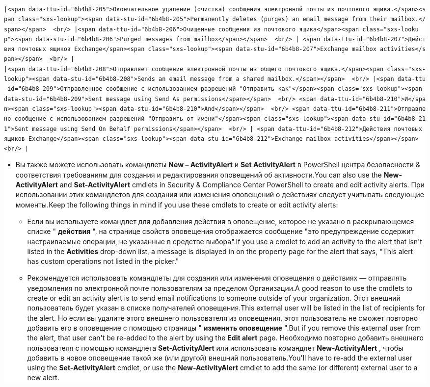     |<span data-ttu-id="6b4b8-205">Окончательное удаление (очистка) сообщения электронной почты из почтового ящика.</span><span class="sxs-lookup"><span data-stu-id="6b4b8-205">Permanently deletes (purges) an email message from their mailbox.</span></span>  <br/> |<span data-ttu-id="6b4b8-206">Очищенные сообщения из почтового ящика</span><span class="sxs-lookup"><span data-stu-id="6b4b8-206">Purged messages from mailbox</span></span>  <br/> | <span data-ttu-id="6b4b8-207">Действия почтовых ящиков Exchange</span><span class="sxs-lookup"><span data-stu-id="6b4b8-207">Exchange mailbox activities</span></span>  <br/> |
    |<span data-ttu-id="6b4b8-208">Отправляет сообщение электронной почты из общего почтового ящика.</span><span class="sxs-lookup"><span data-stu-id="6b4b8-208">Sends an email message from a shared mailbox.</span></span>  <br/> |<span data-ttu-id="6b4b8-209">Отправленное сообщение с использованием разрешений "Отправить как"</span><span class="sxs-lookup"><span data-stu-id="6b4b8-209">Sent message using Send As permissions</span></span>  <br/> <span data-ttu-id="6b4b8-210">И</span><span class="sxs-lookup"><span data-stu-id="6b4b8-210">And</span></span>  <br/> <span data-ttu-id="6b4b8-211">Отправлено сообщение с использованием разрешений "Отправить от имени"</span><span class="sxs-lookup"><span data-stu-id="6b4b8-211">Sent message using Send On Behalf permissions</span></span>  <br/> | <span data-ttu-id="6b4b8-212">Действия почтовых ящиков Exchange</span><span class="sxs-lookup"><span data-stu-id="6b4b8-212">Exchange mailbox activities</span></span>  <br/> |
   
- <span data-ttu-id="6b4b8-213">Вы также можете использовать командлеты **New – ActivityAlert** и **Set ActivityAlert** в PowerShell центра безопасности & соответствия требованиям для создания и редактирования оповещений об активности.</span><span class="sxs-lookup"><span data-stu-id="6b4b8-213">You can also use the **New-ActivityAlert** and **Set-ActivityAlert** cmdlets in Security & Compliance Center PowerShell to create and edit activity alerts.</span></span> <span data-ttu-id="6b4b8-214">При использовании этих командлетов для создания или изменения оповещений о действиях следует учитывать следующие моменты.</span><span class="sxs-lookup"><span data-stu-id="6b4b8-214">Keep the following things in mind if you use these cmdlets to create or edit activity alerts:</span></span> 
    
  - <span data-ttu-id="6b4b8-215">Если вы используете командлет для добавления действия в оповещение, которое не указано в раскрывающемся списке " **действия** ", на странице свойств оповещения отображается сообщение "это предупреждение содержит настраиваемые операции, не указанные в средстве выбора".</span><span class="sxs-lookup"><span data-stu-id="6b4b8-215">If you use a cmdlet to add an activity to the alert that isn't listed in the **Activities** drop-down list, a message is displayed in on the property page for the alert that says, "This alert has custom operations not listed in the picker."</span></span> 
    
  - <span data-ttu-id="6b4b8-216">Рекомендуется использовать командлеты для создания или изменения оповещения о действиях — отправлять уведомления по электронной почте пользователям за пределом Организации.</span><span class="sxs-lookup"><span data-stu-id="6b4b8-216">A good reason to use the cmdlets to create or edit an activity alert is to send email notifications to someone outside of your organization.</span></span> <span data-ttu-id="6b4b8-217">Этот внешний пользователь будет указан в списке получателей оповещения.</span><span class="sxs-lookup"><span data-stu-id="6b4b8-217">This external user will be listed in the list of recipients for the alert.</span></span> <span data-ttu-id="6b4b8-218">Но если вы удалите этого внешнего пользователя из оповещения, этот пользователь не сможет повторно добавить его в оповещение с помощью страницы " **изменить оповещение** ".</span><span class="sxs-lookup"><span data-stu-id="6b4b8-218">But if you remove this external user from the alert, that user can't be re-added to the alert by using the **Edit alert** page.</span></span> <span data-ttu-id="6b4b8-219">Необходимо повторно добавить внешнего пользователя с помощью командлета **Set-ActivityAlert** или использовать командлет **New-ActivityAlert** , чтобы добавить в новое оповещение такой же (или другой) внешний пользователь.</span><span class="sxs-lookup"><span data-stu-id="6b4b8-219">You'll have to re-add the external user using the **Set-ActivityAlert** cmdlet, or use the **New-ActivityAlert** cmdlet to add the same (or different) external user to a new alert.</span></span> 
